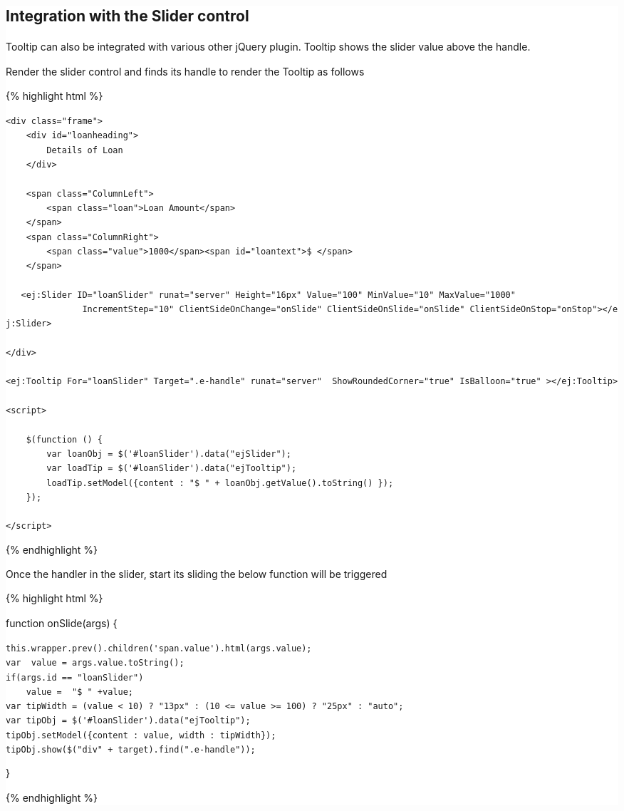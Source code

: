 ## Integration with the Slider control

Tooltip can also be integrated with various other jQuery plugin. Tooltip shows the slider value above the handle.

Render the slider control and finds its handle to render the Tooltip as follows

{% highlight html %}

    <div class="frame">
        <div id="loanheading">
            Details of Loan
        </div>

        <span class="ColumnLeft">
            <span class="loan">Loan Amount</span>
        </span>
        <span class="ColumnRight">
            <span class="value">1000</span><span id="loantext">$ </span>
        </span>

       <ej:Slider ID="loanSlider" runat="server" Height="16px" Value="100" MinValue="10" MaxValue="1000" 
                   IncrementStep="10" ClientSideOnChange="onSlide" ClientSideOnSlide="onSlide" ClientSideOnStop="onStop"></ej:Slider>

    </div>

    <ej:Tooltip For="loanSlider" Target=".e-handle" runat="server"  ShowRoundedCorner="true" IsBalloon="true" ></ej:Tooltip>

    <script>

        $(function () {
            var loanObj = $('#loanSlider').data("ejSlider"); 
            var loadTip = $('#loanSlider').data("ejTooltip"); 
            loadTip.setModel({content : "$ " + loanObj.getValue().toString() });
        });

    </script>
    
{% endhighlight %}

Once the handler in the slider, start its sliding the below function will be triggered

{% highlight html %}

function onSlide(args) {
    
    this.wrapper.prev().children('span.value').html(args.value);
    var  value = args.value.toString();
    if(args.id == "loanSlider")
        value =  "$ " +value;
    var tipWidth = (value < 10) ? "13px" : (10 <= value >= 100) ? "25px" : "auto";
    var tipObj = $('#loanSlider').data("ejTooltip");
    tipObj.setModel({content : value, width : tipWidth});
    tipObj.show($("div" + target).find(".e-handle"));
} 

{% endhighlight %}
